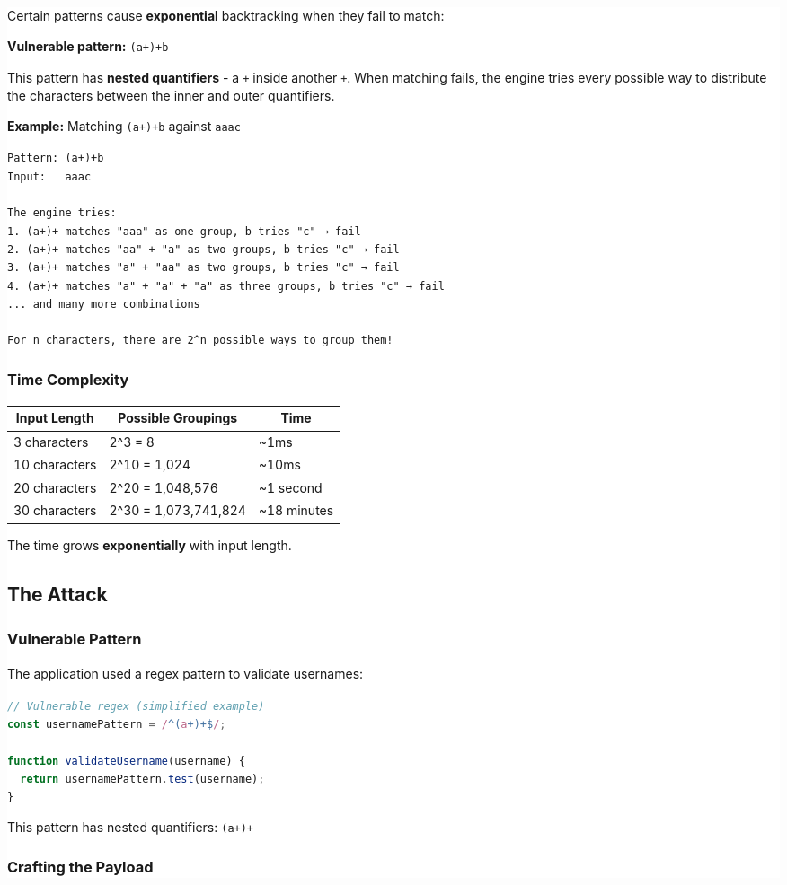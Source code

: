 Certain patterns cause **exponential** backtracking when they fail to match:

**Vulnerable pattern:** `(a+)+b`

This pattern has **nested quantifiers** - a `+` inside another `+`. When matching fails, the engine tries every possible way to distribute the characters between the inner and outer quantifiers.

**Example:** Matching `(a+)+b` against `aaac`

```
Pattern: (a+)+b
Input:   aaac

The engine tries:
1. (a+)+ matches "aaa" as one group, b tries "c" → fail
2. (a+)+ matches "aa" + "a" as two groups, b tries "c" → fail
3. (a+)+ matches "a" + "aa" as two groups, b tries "c" → fail
4. (a+)+ matches "a" + "a" + "a" as three groups, b tries "c" → fail
... and many more combinations

For n characters, there are 2^n possible ways to group them!
```

### Time Complexity

| Input Length  | Possible Groupings   | Time        |
| ------------- | -------------------- | ----------- |
| 3 characters  | 2^3 = 8              | ~1ms        |
| 10 characters | 2^10 = 1,024         | ~10ms       |
| 20 characters | 2^20 = 1,048,576     | ~1 second   |
| 30 characters | 2^30 = 1,073,741,824 | ~18 minutes |

The time grows **exponentially** with input length.

## The Attack

### Vulnerable Pattern

The application used a regex pattern to validate usernames:

```javascript
// Vulnerable regex (simplified example)
const usernamePattern = /^(a+)+$/;

function validateUsername(username) {
  return usernamePattern.test(username);
}
```

This pattern has nested quantifiers: `(a+)+`

### Crafting the Payload
